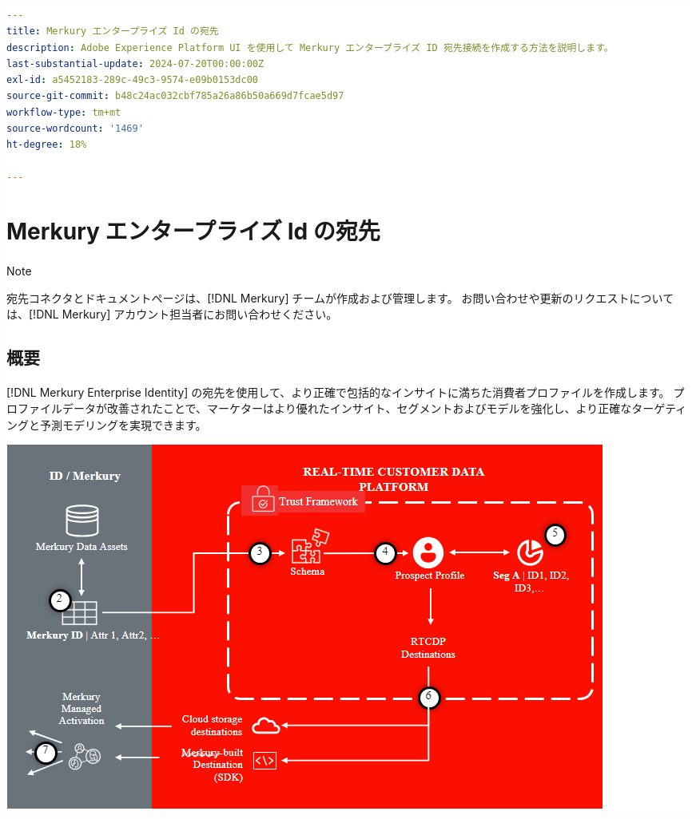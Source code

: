 ```yaml
---
title: Merkury エンタープライズ Id の宛先
description: Adobe Experience Platform UI を使用して Merkury エンタープライズ ID 宛先接続を作成する方法を説明します。
last-substantial-update: 2024-07-20T00:00:00Z
exl-id: a5452183-289c-49c3-9574-e09b0153dc00
source-git-commit: b48c24ac032cbf785a26a86b50a669d7fcae5d97
workflow-type: tm+mt
source-wordcount: '1469'
ht-degree: 18%

---
```


# Merkury エンタープライズ Id の宛先

>[!NOTE]
>
>宛先コネクタとドキュメントページは、[!DNL Merkury] チームが作成および管理します。 お問い合わせや更新のリクエストについては、[!DNL Merkury] アカウント担当者にお問い合わせください。

## 概要

[!DNL Merkury Enterprise Identity] の宛先を使用して、より正確で包括的なインサイトに満ちた消費者プロファイルを作成します。 プロファイルデータが改善されたことで、マーケターはより優れたインサイト、セグメントおよびモデルを強化し、より正確なターゲティングと予測モデリングを実現できます。

![&#x200B; 取り込みとアクティベーションを含む、Merkury とExperience Platformの間の相互接続を示す図 &#x200B;](../../assets/catalog/data-partners/merkury-identity/media/image1.png)
